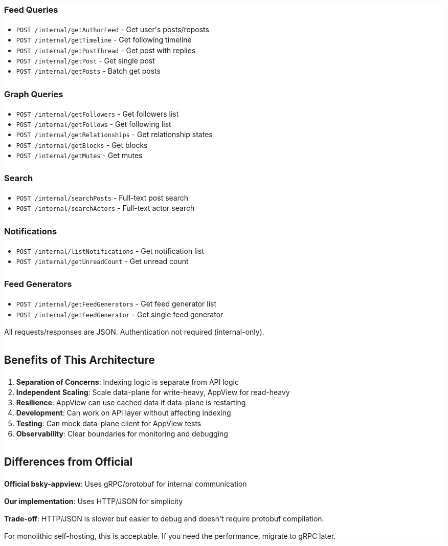 ### Feed Queries
- `POST /internal/getAuthorFeed` - Get user's posts/reposts
- `POST /internal/getTimeline` - Get following timeline
- `POST /internal/getPostThread` - Get post with replies
- `POST /internal/getPost` - Get single post
- `POST /internal/getPosts` - Batch get posts

### Graph Queries
- `POST /internal/getFollowers` - Get followers list
- `POST /internal/getFollows` - Get following list
- `POST /internal/getRelationships` - Get relationship states
- `POST /internal/getBlocks` - Get blocks
- `POST /internal/getMutes` - Get mutes

### Search
- `POST /internal/searchPosts` - Full-text post search
- `POST /internal/searchActors` - Full-text actor search

### Notifications
- `POST /internal/listNotifications` - Get notification list
- `POST /internal/getUnreadCount` - Get unread count

### Feed Generators
- `POST /internal/getFeedGenerators` - Get feed generator list
- `POST /internal/getFeedGenerator` - Get single feed generator

All requests/responses are JSON. Authentication not required (internal-only).

## Benefits of This Architecture

1. **Separation of Concerns**: Indexing logic is separate from API logic
2. **Independent Scaling**: Scale data-plane for write-heavy, AppView for read-heavy
3. **Resilience**: AppView can use cached data if data-plane is restarting
4. **Development**: Can work on API layer without affecting indexing
5. **Testing**: Can mock data-plane client for AppView tests
6. **Observability**: Clear boundaries for monitoring and debugging

## Differences from Official

**Official bsky-appview**: Uses gRPC/protobuf for internal communication

**Our implementation**: Uses HTTP/JSON for simplicity

**Trade-off**: HTTP/JSON is slower but easier to debug and doesn't require protobuf compilation.

For monolithic self-hosting, this is acceptable. If you need the performance, migrate to gRPC later.

